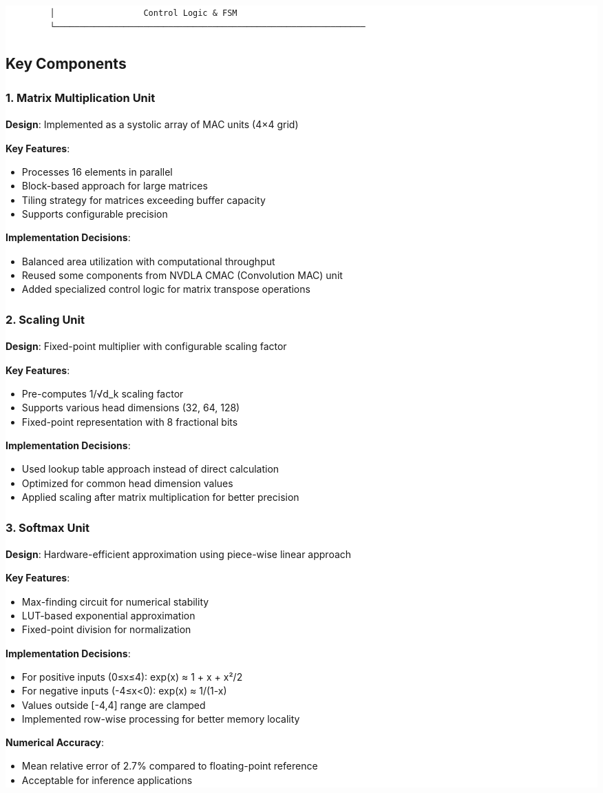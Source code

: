 ```
         │                  Control Logic & FSM
         └───────────────────────────────────────────────────────────────
```

## Key Components

### 1. Matrix Multiplication Unit

**Design**: Implemented as a systolic array of MAC units (4×4 grid)
  
**Key Features**:
- Processes 16 elements in parallel
- Block-based approach for large matrices
- Tiling strategy for matrices exceeding buffer capacity
- Supports configurable precision

**Implementation Decisions**:
- Balanced area utilization with computational throughput
- Reused some components from NVDLA CMAC (Convolution MAC) unit
- Added specialized control logic for matrix transpose operations

### 2. Scaling Unit

**Design**: Fixed-point multiplier with configurable scaling factor

**Key Features**:
- Pre-computes 1/√d_k scaling factor
- Supports various head dimensions (32, 64, 128)
- Fixed-point representation with 8 fractional bits

**Implementation Decisions**:
- Used lookup table approach instead of direct calculation
- Optimized for common head dimension values
- Applied scaling after matrix multiplication for better precision

### 3. Softmax Unit

**Design**: Hardware-efficient approximation using piece-wise linear approach

**Key Features**:
- Max-finding circuit for numerical stability
- LUT-based exponential approximation
- Fixed-point division for normalization

**Implementation Decisions**:
- For positive inputs (0≤x≤4): exp(x) ≈ 1 + x + x²/2
- For negative inputs (-4≤x<0): exp(x) ≈ 1/(1-x)
- Values outside [-4,4] range are clamped
- Implemented row-wise processing for better memory locality

**Numerical Accuracy**:
- Mean relative error of 2.7% compared to floating-point reference
- Acceptable for inference applications
